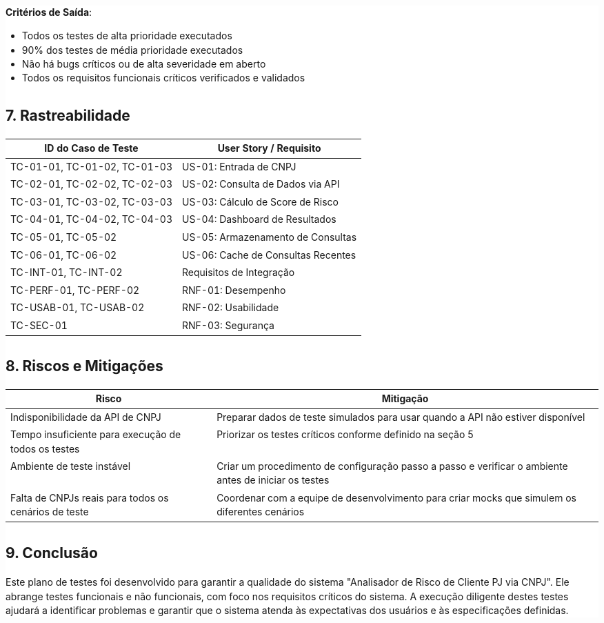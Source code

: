 **Critérios de Saída**:
- Todos os testes de alta prioridade executados
- 90% dos testes de média prioridade executados
- Não há bugs críticos ou de alta severidade em aberto
- Todos os requisitos funcionais críticos verificados e validados

## 7. Rastreabilidade

| **ID do Caso de Teste** | **User Story / Requisito** |
|-------------------------|----------------------------|
| TC-01-01, TC-01-02, TC-01-03 | US-01: Entrada de CNPJ |
| TC-02-01, TC-02-02, TC-02-03 | US-02: Consulta de Dados via API |
| TC-03-01, TC-03-02, TC-03-03 | US-03: Cálculo de Score de Risco |
| TC-04-01, TC-04-02, TC-04-03 | US-04: Dashboard de Resultados |
| TC-05-01, TC-05-02 | US-05: Armazenamento de Consultas |
| TC-06-01, TC-06-02 | US-06: Cache de Consultas Recentes |
| TC-INT-01, TC-INT-02 | Requisitos de Integração |
| TC-PERF-01, TC-PERF-02 | RNF-01: Desempenho |
| TC-USAB-01, TC-USAB-02 | RNF-02: Usabilidade |
| TC-SEC-01 | RNF-03: Segurança |

## 8. Riscos e Mitigações

| **Risco** | **Mitigação** |
|-----------|---------------|
| Indisponibilidade da API de CNPJ | Preparar dados de teste simulados para usar quando a API não estiver disponível |
| Tempo insuficiente para execução de todos os testes | Priorizar os testes críticos conforme definido na seção 5 |
| Ambiente de teste instável | Criar um procedimento de configuração passo a passo e verificar o ambiente antes de iniciar os testes |
| Falta de CNPJs reais para todos os cenários de teste | Coordenar com a equipe de desenvolvimento para criar mocks que simulem os diferentes cenários |

## 9. Conclusão

Este plano de testes foi desenvolvido para garantir a qualidade do sistema "Analisador de Risco de Cliente PJ via CNPJ". Ele abrange testes funcionais e não funcionais, com foco nos requisitos críticos do sistema. A execução diligente destes testes ajudará a identificar problemas e garantir que o sistema atenda às expectativas dos usuários e às especificações definidas.